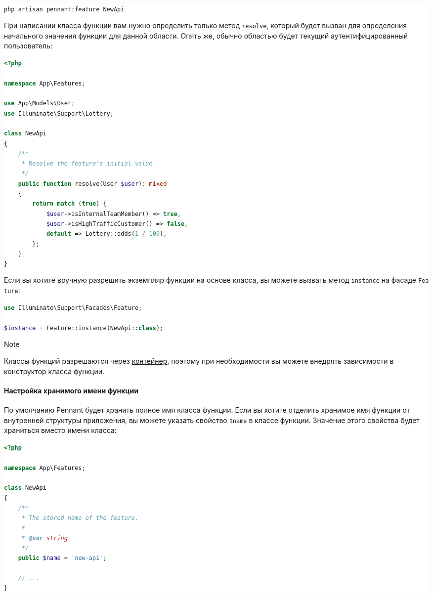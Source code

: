 ```shell
php artisan pennant:feature NewApi
```

При написании класса функции вам нужно определить только метод `resolve`, который будет вызван для определения начального значения функции для данной области. Опять же, обычно областью будет текущий аутентифицированный пользователь:

```php
<?php

namespace App\Features;

use App\Models\User;
use Illuminate\Support\Lottery;

class NewApi
{
    /**
     * Resolve the feature's initial value.
     */
    public function resolve(User $user): mixed
    {
        return match (true) {
            $user->isInternalTeamMember() => true,
            $user->isHighTrafficCustomer() => false,
            default => Lottery::odds(1 / 100),
        };
    }
}
```

Если вы хотите вручную разрешить экземпляр функции на основе класса, вы можете вызвать метод `instance` на фасаде `Feature`:

```php
use Illuminate\Support\Facades\Feature;

$instance = Feature::instance(NewApi::class);
```

> [!NOTE]
> Классы функций разрешаются через [контейнер](/docs/{{version}}/container), поэтому при необходимости вы можете внедрять зависимости в конструктор класса функции.

#### Настройка хранимого имени функции

По умолчанию Pennant будет хранить полное имя класса функции. Если вы хотите отделить хранимое имя функции от внутренней структуры приложения, вы можете указать свойство `$name` в классе функции. Значение этого свойства будет храниться вместо имени класса:

```php
<?php

namespace App\Features;

class NewApi
{
    /**
     * The stored name of the feature.
     *
     * @var string
     */
    public $name = 'new-api';

    // ...
}
```
